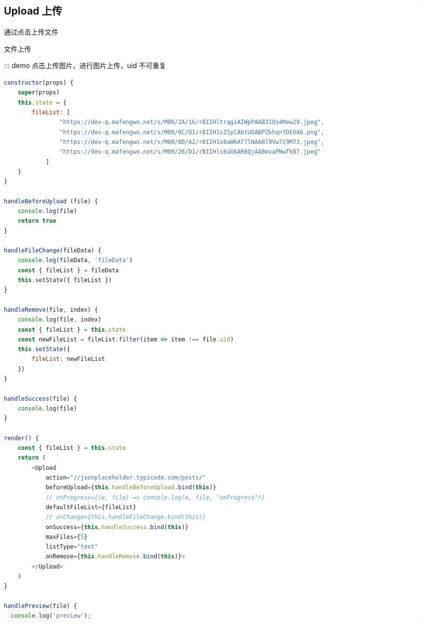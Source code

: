 ## Upload 上传

通过点击上传文件

文件上传

::: demo 点击上传图片，进行图片上传，uid 不可重复

```js
constructor(props) {
    super(props)
    this.state = {
        fileList: [
                "https://dev-q.mafengwo.net/s/M00/2A/16/rBIIHltrqgiAIWpPAAB31Qs4Mew29.jpeg",
                "https://dev-q.mafengwo.net/s/M00/0C/D1/rBIIH1sZIpCAbtUOABPZkhqnYDE646.png",
                "https://dev-q.mafengwo.net/s/M00/0D/A2/rBIIH1s8aW6AT7lNAABl9Vw7C9M73.jpeg",
                "https://dev-q.mafengwo.net/s/M00/26/D1/rBIIHls8aX6AR6QjAABmvaPNwTk07.jpeg"
            ]
    }
}

handleBeforeUpload (file) {
    console.log(file)
    return true
}

handleFileChange(fileData) {
    console.log(fileData, 'fileData')
    const { fileList } = fileData
    this.setState({ fileList })
}

handleRemove(file, index) {
    console.log(file, index)
    const { fileList } = this.state
    const newFileList = fileList.filter(item => item !== file.uid)
    this.setState({
        fileList: newFileList
    })
}

handleSuccess(file) {
    console.log(file)
}

render() {
    const { fileList } = this.state
    return (
        <Upload
            action="//jsonplaceholder.typicode.com/posts/"
            beforeUpload={this.handleBeforeUpload.bind(this)}
            // onProgress={(e, file) => console.log(e, file, "onProgress")}
            defaultFileList={fileList}
            // onChange={this.handleFileChange.bind(this)}
            onSuccess={this.handleSuccess.bind(this)}
            maxFiles={5}
            listType="text"
            onRemove={this.handleRemove.bind(this)}>
        </Upload>
    )
}

handlePreview(file) {
  console.log('preview');
```
